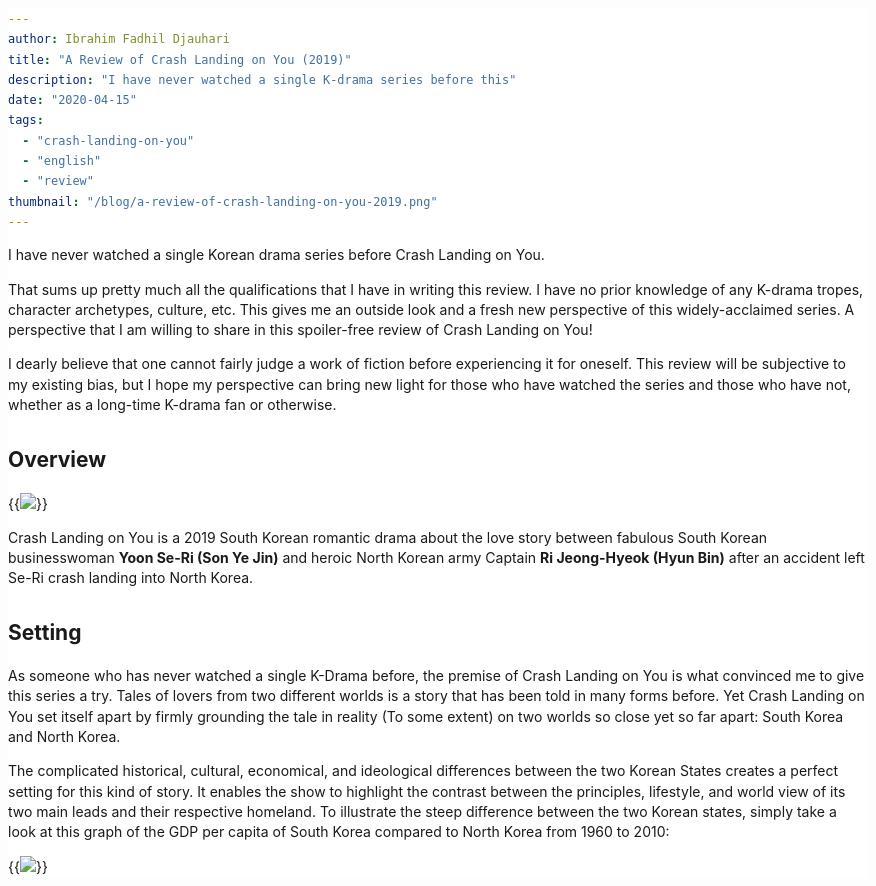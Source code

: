```yaml
---
author: Ibrahim Fadhil Djauhari
title: "A Review of Crash Landing on You (2019)"
description: "I have never watched a single K-drama series before this"
date: "2020-04-15"
tags: 
  - "crash-landing-on-you"
  - "english"
  - "review"
thumbnail: "/blog/a-review-of-crash-landing-on-you-2019.png"
---
```


I have never watched a single Korean drama series before Crash Landing on You.

That sums up pretty much all the qualifications that I have in writing this review. I have no prior knowledge of any K-drama tropes, character archetypes, culture, etc. This gives me an outside look and a fresh new perspective of this widely-acclaimed series. A perspective that I am willing to share in this spoiler-free review of Crash Landing on You!

I dearly believe that one cannot fairly judge a work of fiction before experiencing it for oneself. This review will be subjective to my existing bias, but I hope my perspective can bring new light for those who have watched the series and those who have not, whether as a long-time K-drama fan or otherwise.

## Overview

{{<img caption="Lovers from different worlds” trope has been done to death already. Or has it?"
src="/blog/a-review-of-crash-landing-on-you-2019.png" >}}

Crash Landing on You is a 2019 South Korean romantic drama about the love story between fabulous South Korean businesswoman **Yoon Se-Ri (Son Ye Jin)** and heroic North Korean army Captain **Ri Jeong-Hyeok (Hyun Bin)** after an accident left Se-Ri crash landing into North Korea.

## Setting

As someone who has never watched a single K-Drama before, the premise of Crash Landing on You is what convinced me to give this series a try. Tales of lovers from two different worlds is a story that has been told in many forms before. Yet Crash Landing on You set itself apart by firmly grounding the tale in reality (To some extent) on two worlds so close yet so far apart: South Korea and North Korea.

The complicated historical, cultural, economical, and ideological differences between the two Korean States creates a perfect setting for this kind of story. It enables the show to highlight the contrast between the principles, lifestyle, and world view of its two main leads and their respective homeland. To illustrate the steep difference between the two Korean states, simply take a look at this graph of the GDP per capita of South Korea compared to North Korea from 1960 to 2010:

{{<img caption="One word to describe this graph: 'Ouch'"
source="[https://theatlas.com/charts/BkkclADlX](https://theatlas.com/charts/BkkclADlX)"
src="https://lh5.googleusercontent.com/CdH2zY5RyCl7lm5LwuvoSJGGmcQZM2Cj2i3dMkxH5eJmxg_qHjCeyO3b3bDN1Eoye4Z4aXq2eEri5Qw8IeJNSuFCwx0qNZOaLfsj6MdGZPJzpIAxwyu1pC1bAywDTFpGJIcpmQ36" >}}

